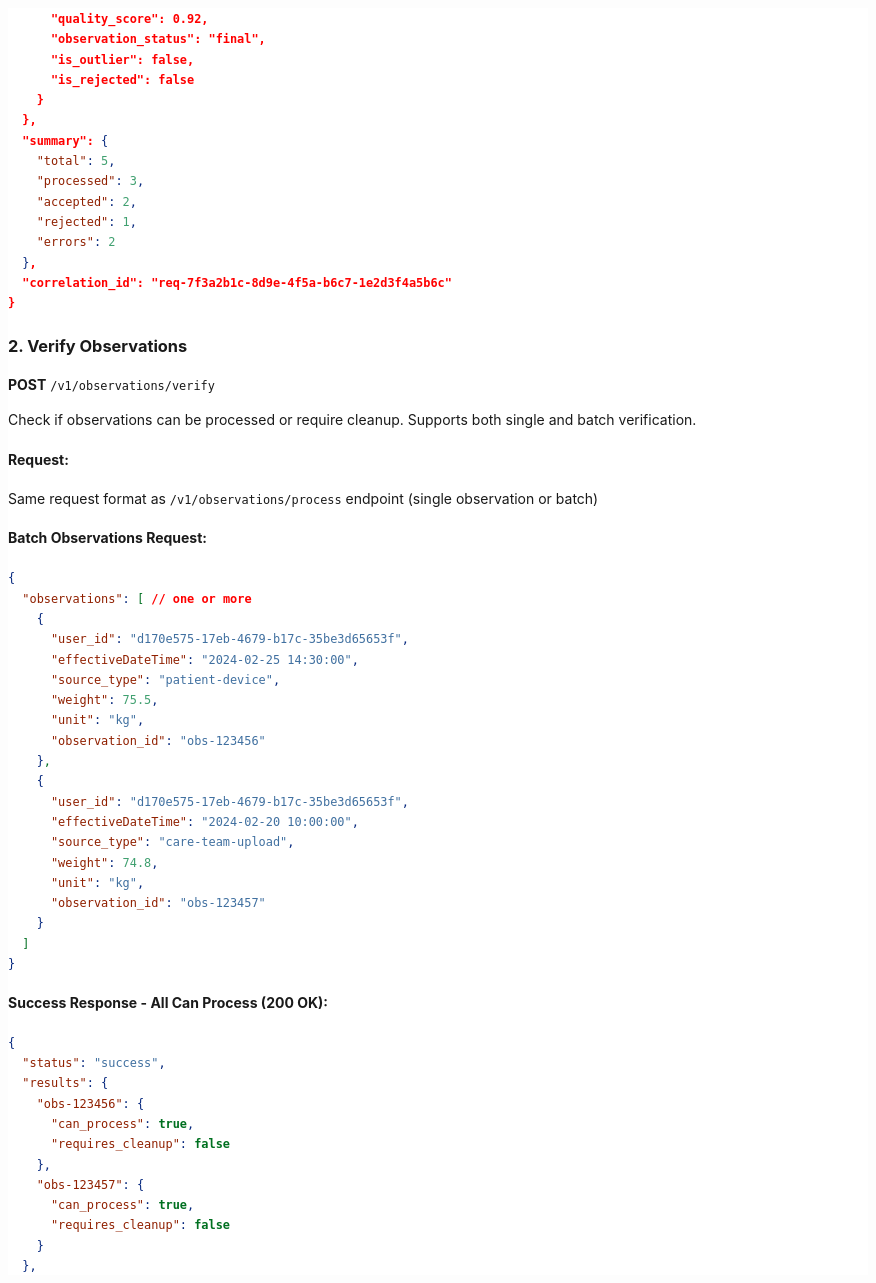```json
      "quality_score": 0.92,
      "observation_status": "final",
      "is_outlier": false,
      "is_rejected": false
    }
  },
  "summary": {
    "total": 5,
    "processed": 3,
    "accepted": 2,
    "rejected": 1,
    "errors": 2
  },
  "correlation_id": "req-7f3a2b1c-8d9e-4f5a-b6c7-1e2d3f4a5b6c"
}
```

### 2. Verify Observations
**POST** `/v1/observations/verify`

Check if observations can be processed or require cleanup. Supports both single and batch verification.

#### Request:
Same request format as `/v1/observations/process` endpoint (single observation or batch)

#### Batch Observations Request:
```json
{
  "observations": [ // one or more
    {
      "user_id": "d170e575-17eb-4679-b17c-35be3d65653f",
      "effectiveDateTime": "2024-02-25 14:30:00",
      "source_type": "patient-device",
      "weight": 75.5,
      "unit": "kg",
      "observation_id": "obs-123456"
    },
    {
      "user_id": "d170e575-17eb-4679-b17c-35be3d65653f",
      "effectiveDateTime": "2024-02-20 10:00:00",
      "source_type": "care-team-upload",
      "weight": 74.8,
      "unit": "kg",
      "observation_id": "obs-123457"
    }
  ]
}
```

#### Success Response - All Can Process (200 OK):
```json
{
  "status": "success",
  "results": {
    "obs-123456": {
      "can_process": true,
      "requires_cleanup": false
    },
    "obs-123457": {
      "can_process": true,
      "requires_cleanup": false
    }
  },
```